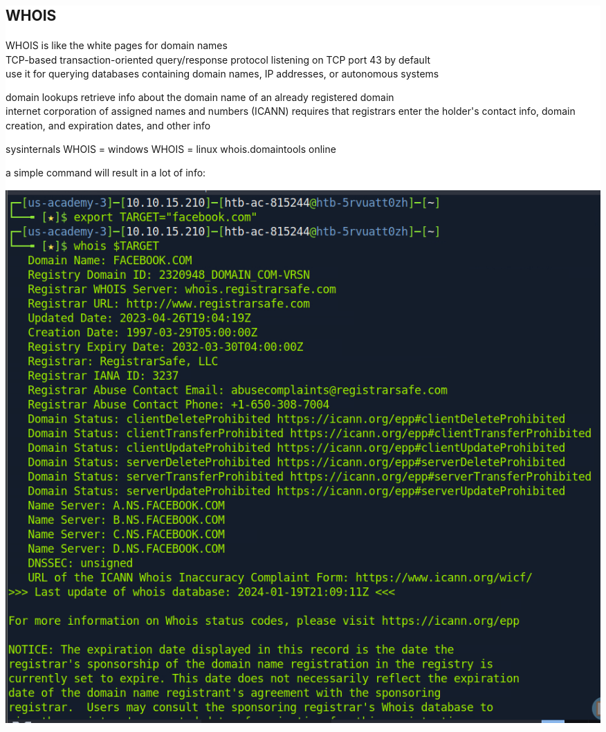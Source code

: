 ## WHOIS

WHOIS is like the white pages for domain names  
TCP-based transaction-oriented query/response protocol listening on TCP port 43 by default  
use it for querying databases containing domain names, IP addresses, or autonomous systems 

domain lookups retrieve info about the domain name of an already registered domain   
internet corporation of assigned names and numbers (ICANN) requires that registrars enter the holder's contact info, domain creation, and expiration dates, and other info 

sysinternals WHOIS = windows
WHOIS = linux 
whois.domaintools online 

a simple command will result in a lot of info: 

![](Images/Pasted%20image%2020240119131007.png)
